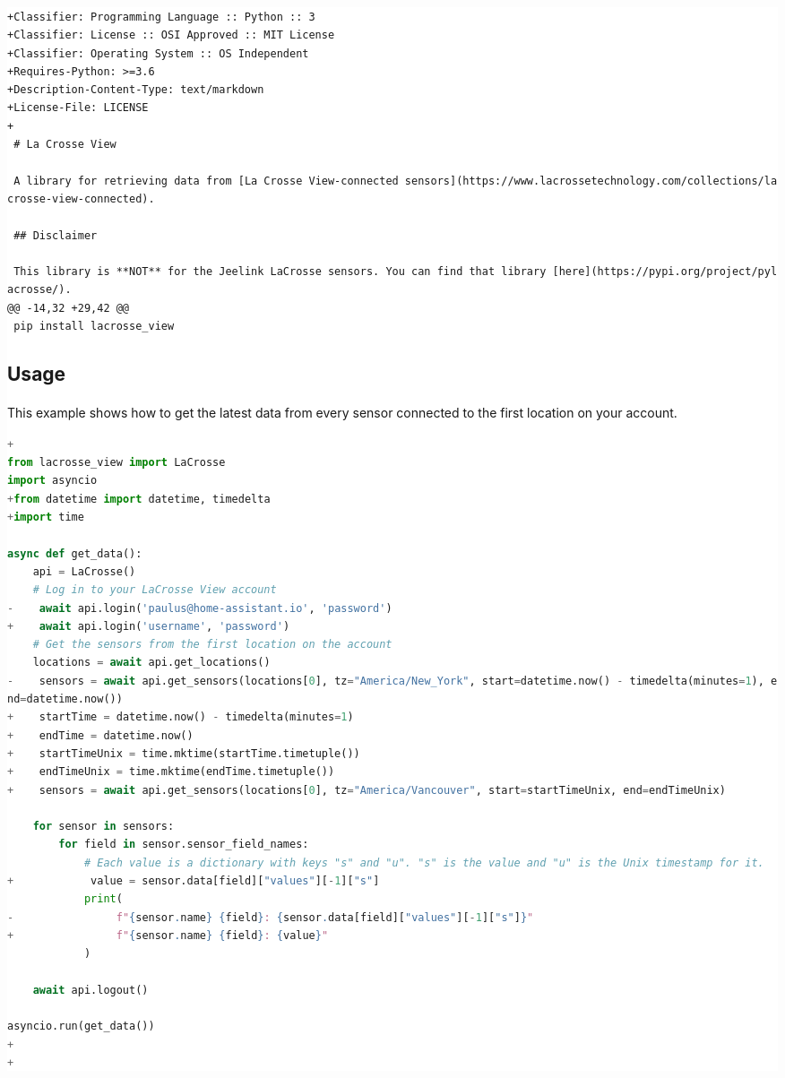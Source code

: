 ```
+Classifier: Programming Language :: Python :: 3
+Classifier: License :: OSI Approved :: MIT License
+Classifier: Operating System :: OS Independent
+Requires-Python: >=3.6
+Description-Content-Type: text/markdown
+License-File: LICENSE
+
 # La Crosse View
 
 A library for retrieving data from [La Crosse View-connected sensors](https://www.lacrossetechnology.com/collections/lacrosse-view-connected).
 
 ## Disclaimer
 
 This library is **NOT** for the Jeelink LaCrosse sensors. You can find that library [here](https://pypi.org/project/pylacrosse/).
@@ -14,32 +29,42 @@
 pip install lacrosse_view
 ```
 
 ## Usage
 
 This example shows how to get the latest data from every sensor connected to the first location on your account.
 ```python
+
 from lacrosse_view import LaCrosse
 import asyncio
+from datetime import datetime, timedelta
+import time
 
 async def get_data():
     api = LaCrosse()
     # Log in to your LaCrosse View account
-    await api.login('paulus@home-assistant.io', 'password')
+    await api.login('username', 'password')
     # Get the sensors from the first location on the account
     locations = await api.get_locations()
-    sensors = await api.get_sensors(locations[0], tz="America/New_York", start=datetime.now() - timedelta(minutes=1), end=datetime.now())
+    startTime = datetime.now() - timedelta(minutes=1)
+    endTime = datetime.now()
+    startTimeUnix = time.mktime(startTime.timetuple())
+    endTimeUnix = time.mktime(endTime.timetuple())
+    sensors = await api.get_sensors(locations[0], tz="America/Vancouver", start=startTimeUnix, end=endTimeUnix)
  
     for sensor in sensors:
         for field in sensor.sensor_field_names:
             # Each value is a dictionary with keys "s" and "u". "s" is the value and "u" is the Unix timestamp for it.
+            value = sensor.data[field]["values"][-1]["s"]
             print(
-                f"{sensor.name} {field}: {sensor.data[field]["values"][-1]["s"]}"
+                f"{sensor.name} {field}: {value}"
             )
     
     await api.logout()
 
 asyncio.run(get_data())
+
+
 ```
 